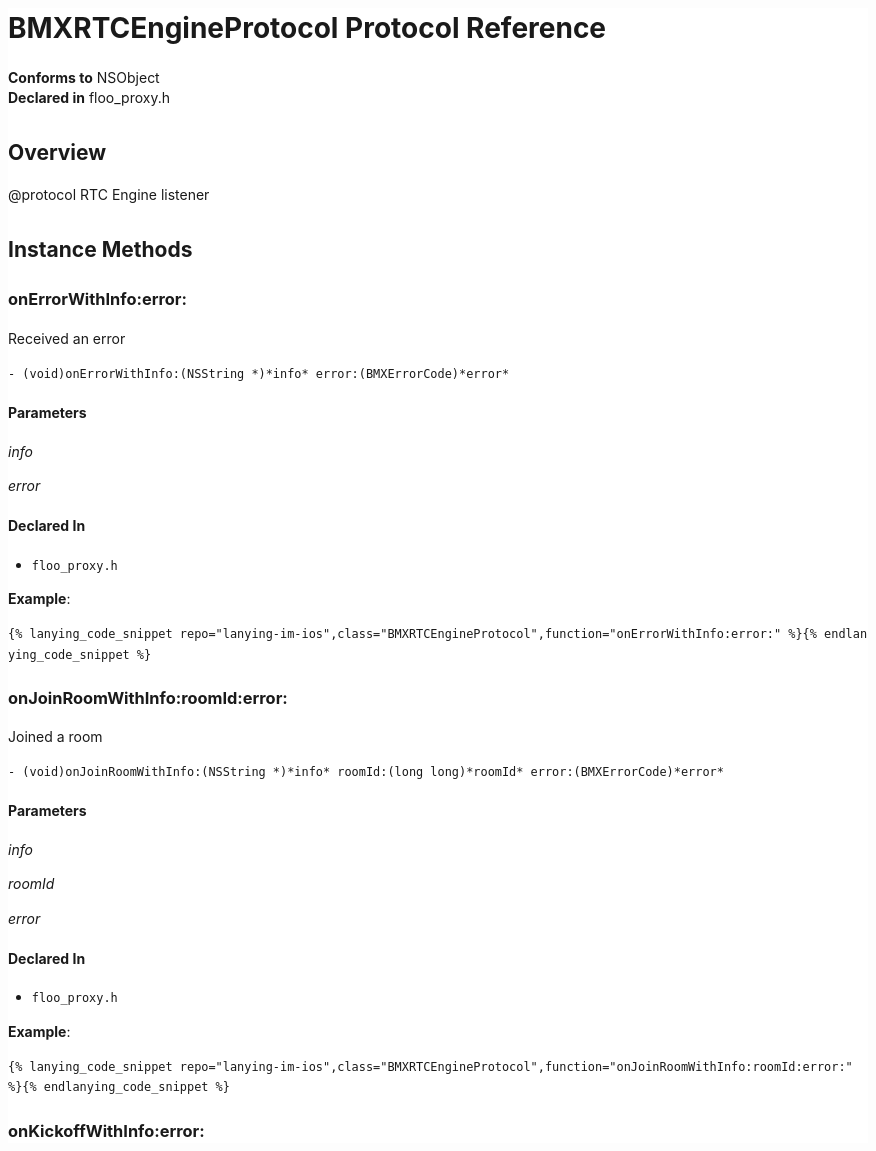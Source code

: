 # BMXRTCEngineProtocol Protocol Reference

  **Conforms to** NSObject  
  **Declared in** floo_proxy.h  

## Overview

@protocol RTC Engine listener

## Instance Methods

<a name="//api/name/onErrorWithInfo:error:" title="onErrorWithInfo:error:"></a>
### onErrorWithInfo:error:

Received an error

`- (void)onErrorWithInfo:(NSString *)*info* error:(BMXErrorCode)*error*`

#### Parameters

*info*  

*error*  

#### Declared In
* `floo_proxy.h`

<a name="//api/name/onJoinRoomWithInfo:roomId:error:" title="onJoinRoomWithInfo:roomId:error:"></a>
**Example**:
```
{% lanying_code_snippet repo="lanying-im-ios",class="BMXRTCEngineProtocol",function="onErrorWithInfo:error:" %}{% endlanying_code_snippet %}
```
### onJoinRoomWithInfo:roomId:error:

Joined a room

`- (void)onJoinRoomWithInfo:(NSString *)*info* roomId:(long long)*roomId* error:(BMXErrorCode)*error*`

#### Parameters

*info*  

*roomId*  

*error*  

#### Declared In
* `floo_proxy.h`

<a name="//api/name/onKickoffWithInfo:error:" title="onKickoffWithInfo:error:"></a>
**Example**:
```
{% lanying_code_snippet repo="lanying-im-ios",class="BMXRTCEngineProtocol",function="onJoinRoomWithInfo:roomId:error:" %}{% endlanying_code_snippet %}
```
### onKickoffWithInfo:error:
